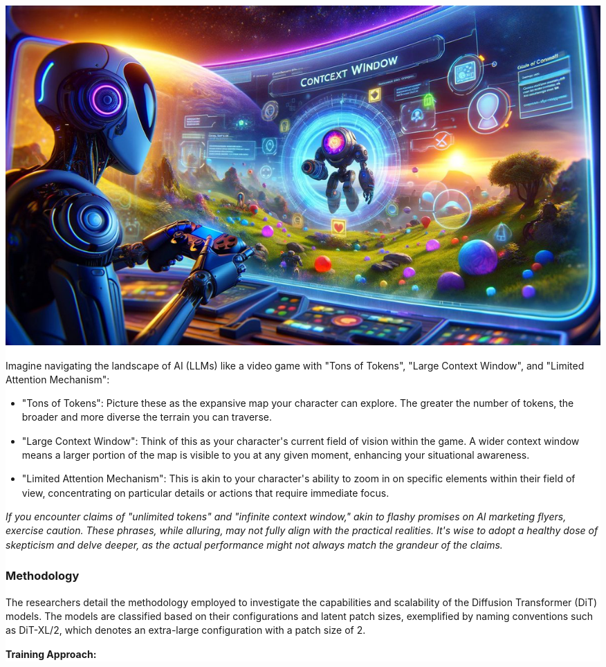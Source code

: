 ![transformer-terms.png](images%2Ftransformer-terms.png)

Imagine navigating the landscape of AI (LLMs) like a video game with "Tons of Tokens", "Large Context Window", and "Limited Attention Mechanism":

- "Tons of Tokens": Picture these as the expansive map your character can explore. The greater the number of tokens, the broader and more diverse the terrain you can traverse.

- "Large Context Window": Think of this as your character's current field of vision within the game. A wider context window means a larger portion of the map is visible to you at any given moment, enhancing your situational awareness.

- "Limited Attention Mechanism": This is akin to your character's ability to zoom in on specific elements within their field of view, concentrating on particular details or actions that require immediate focus.

_If you encounter claims of "unlimited tokens" and "infinite context window," akin to flashy promises on AI marketing flyers, exercise caution. These phrases, while alluring, may not fully align with the practical realities. It's wise to adopt a healthy dose of skepticism and delve deeper, as the actual performance might not always match the grandeur of the claims._

### Methodology

The researchers detail the methodology employed to investigate the capabilities and scalability of the Diffusion Transformer (DiT) models. The models are classified based on their configurations and latent patch sizes, exemplified by naming conventions such as DiT-XL/2, which denotes an extra-large configuration with a patch size of 2.

**Training Approach:**
